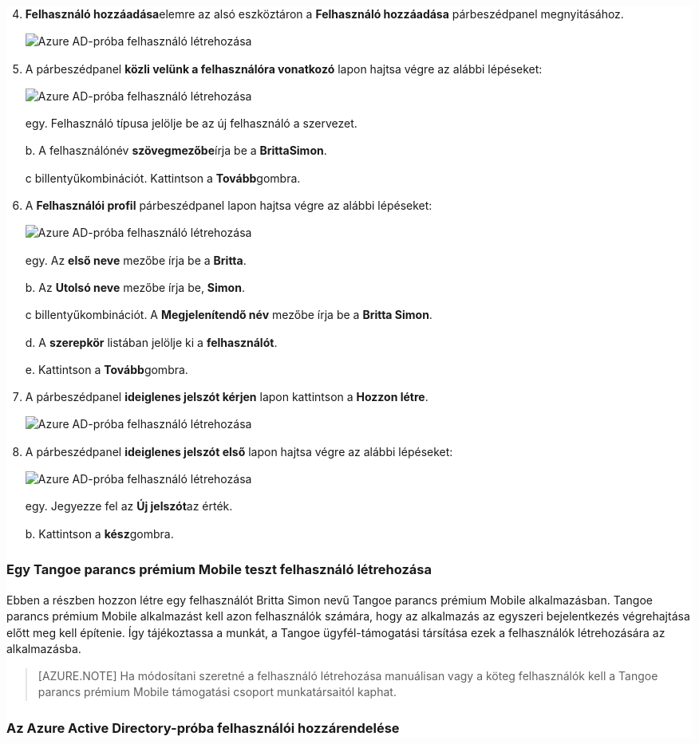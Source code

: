 4. **Felhasználó hozzáadása**elemre az alsó eszköztáron a **Felhasználó hozzáadása** párbeszédpanel megnyitásához.

    ![Azure AD-próba felhasználó létrehozása](./media/active-directory-saas-tangoe-tutorial/create_aaduser_04.png)


5. A párbeszédpanel **közli velünk a felhasználóra vonatkozó** lapon hajtsa végre az alábbi lépéseket:

    ![Azure AD-próba felhasználó létrehozása](./media/active-directory-saas-tangoe-tutorial/create_aaduser_05.png) 

    egy. Felhasználó típusa jelölje be az új felhasználó a szervezet.

    b. A felhasználónév **szövegmezőbe**írja be a **BrittaSimon**.

    c billentyűkombinációt. Kattintson a **Tovább**gombra.

6.  A **Felhasználói profil** párbeszédpanel lapon hajtsa végre az alábbi lépéseket:

    ![Azure AD-próba felhasználó létrehozása](./media/active-directory-saas-tangoe-tutorial/create_aaduser_06.png) 

    egy. Az **első neve** mezőbe írja be a **Britta**.  

    b. Az **Utolsó neve** mezőbe írja be, **Simon**.

    c billentyűkombinációt. A **Megjelenítendő név** mezőbe írja be a **Britta Simon**.

    d. A **szerepkör** listában jelölje ki a **felhasználót**.

    e. Kattintson a **Tovább**gombra.

7. A párbeszédpanel **ideiglenes jelszót kérjen** lapon kattintson a **Hozzon létre**.

    ![Azure AD-próba felhasználó létrehozása](./media/active-directory-saas-tangoe-tutorial/create_aaduser_07.png) 

8. A párbeszédpanel **ideiglenes jelszót első** lapon hajtsa végre az alábbi lépéseket:
 
    ![Azure AD-próba felhasználó létrehozása](./media/active-directory-saas-tangoe-tutorial/create_aaduser_08.png) 

    egy. Jegyezze fel az **Új jelszót**az érték.

    b. Kattintson a **kész**gombra.   



### <a name="creating-an-tangoe-command-premium-mobile-test-user"></a>Egy Tangoe parancs prémium Mobile teszt felhasználó létrehozása

Ebben a részben hozzon létre egy felhasználót Britta Simon nevű Tangoe parancs prémium Mobile alkalmazásban. Tangoe parancs prémium Mobile alkalmazást kell azon felhasználók számára, hogy az alkalmazás az egyszeri bejelentkezés végrehajtása előtt meg kell építenie. Így tájékoztassa a munkát, a Tangoe ügyfél-támogatási társítása ezek a felhasználók létrehozására az alkalmazásba. 


> [AZURE.NOTE] Ha módosítani szeretné a felhasználó létrehozása manuálisan vagy a köteg felhasználók kell a Tangoe parancs prémium Mobile támogatási csoport munkatársaitól kaphat.


### <a name="assigning-the-azure-ad-test-user"></a>Az Azure Active Directory-próba felhasználói hozzárendelése


[1]: ./media/active-directory-saas-tangoe-tutorial/tutorial_general_01.png
[2]: ./media/active-directory-saas-tangoe-tutorial/tutorial_general_02.png
[3]: ./media/active-directory-saas-tangoe-tutorial/tutorial_general_03.png
[4]: ./media/active-directory-saas-tangoe-tutorial/tutorial_general_04.png
[6]: ./media/active-directory-saas-tangoe-tutorial/tutorial_general_05.png
[10]: ./media/active-directory-saas-tangoe-tutorial/tutorial_general_06.png
[11]: ./media/active-directory-saas-tangoe-tutorial/tutorial_general_07.png
[20]: ./media/active-directory-saas-tangoe-tutorial/tutorial_general_100.png
[200]: ./media/active-directory-saas-tangoe-tutorial/tutorial_general_200.png
[201]: ./media/active-directory-saas-tangoe-tutorial/tutorial_general_201.png
[203]: ./media/active-directory-saas-tangoe-tutorial/tutorial_general_203.png
[204]: ./media/active-directory-saas-tangoe-tutorial/tutorial_general_204.png
[205]: ./media/active-directory-saas-tangoe-tutorial/tutorial_general_205.png